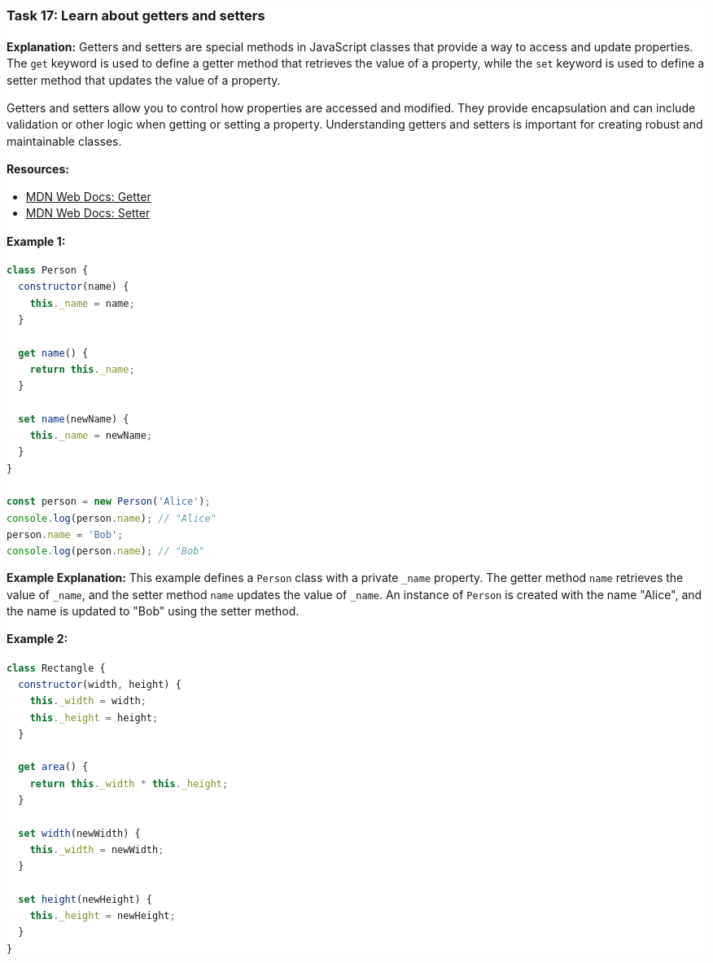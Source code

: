 ### Task 17: Learn about getters and setters

**Explanation:**
Getters and setters are special methods in JavaScript classes that provide a way to access and update properties. The `get` keyword is used to define a getter method that retrieves the value of a property, while the `set` keyword is used to define a setter method that updates the value of a property.

Getters and setters allow you to control how properties are accessed and modified. They provide encapsulation and can include validation or other logic when getting or setting a property. Understanding getters and setters is important for creating robust and maintainable classes.

**Resources:**
- [MDN Web Docs: Getter](https://developer.mozilla.org/en-US/docs/Web/JavaScript/Reference/Functions/get)
- [MDN Web Docs: Setter](https://developer.mozilla.org/en-US/docs/Web/JavaScript/Reference/Functions/set)

**Example 1:**
```javascript
class Person {
  constructor(name) {
    this._name = name;
  }

  get name() {
    return this._name;
  }

  set name(newName) {
    this._name = newName;
  }
}

const person = new Person('Alice');
console.log(person.name); // "Alice"
person.name = 'Bob';
console.log(person.name); // "Bob"
```

**Example Explanation:**
This example defines a `Person` class with a private `_name` property. The getter method `name` retrieves the value of `_name`, and the setter method `name` updates the value of `_name`. An instance of `Person` is created with the name "Alice", and the name is updated to "Bob" using the setter method.

**Example 2:**
```javascript
class Rectangle {
  constructor(width, height) {
    this._width = width;
    this._height = height;
  }

  get area() {
    return this._width * this._height;
  }

  set width(newWidth) {
    this._width = newWidth;
  }

  set height(newHeight) {
    this._height = newHeight;
  }
}
```